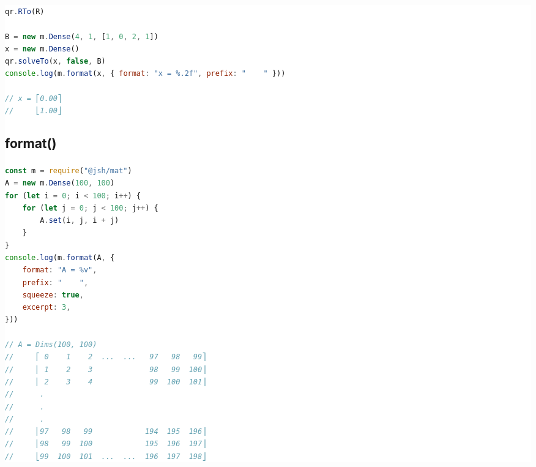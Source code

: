 ```js {linenos=table,linenostart=1}
qr.RTo(R)

B = new m.Dense(4, 1, [1, 0, 2, 1])
x = new m.Dense()
qr.solveTo(x, false, B)
console.log(m.format(x, { format: "x = %.2f", prefix: "    " }))

// x = ⎡0.00⎤
//     ⎣1.00⎦
```


## format()

```js {linenos=table,linenostart=1}
const m = require("@jsh/mat")
A = new m.Dense(100, 100)
for (let i = 0; i < 100; i++) {
    for (let j = 0; j < 100; j++) {
        A.set(i, j, i + j)
    }
}
console.log(m.format(A, {
    format: "A = %v",
    prefix: "    ",
    squeeze: true,
    excerpt: 3,
}))

// A = Dims(100, 100)
//     ⎡ 0    1    2  ...  ...   97   98   99⎤
//     ⎢ 1    2    3             98   99  100⎥
//     ⎢ 2    3    4             99  100  101⎥
//      .
//      .
//      .
//     ⎢97   98   99            194  195  196⎥
//     ⎢98   99  100            195  196  197⎥
//     ⎣99  100  101  ...  ...  196  197  198⎦
```
